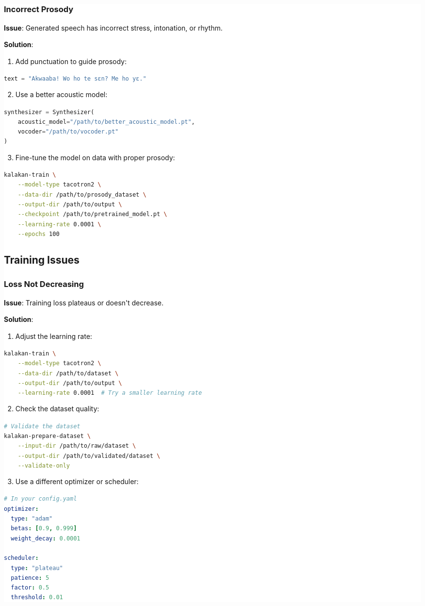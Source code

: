 ### Incorrect Prosody

**Issue**: Generated speech has incorrect stress, intonation, or rhythm.

**Solution**:
1. Add punctuation to guide prosody:
```python
text = "Akwaaba! Wo ho te sɛn? Me ho yɛ."
```

2. Use a better acoustic model:
```python
synthesizer = Synthesizer(
    acoustic_model="/path/to/better_acoustic_model.pt",
    vocoder="/path/to/vocoder.pt"
)
```

3. Fine-tune the model on data with proper prosody:
```bash
kalakan-train \
    --model-type tacotron2 \
    --data-dir /path/to/prosody_dataset \
    --output-dir /path/to/output \
    --checkpoint /path/to/pretrained_model.pt \
    --learning-rate 0.0001 \
    --epochs 100
```

## Training Issues

### Loss Not Decreasing

**Issue**: Training loss plateaus or doesn't decrease.

**Solution**:
1. Adjust the learning rate:
```bash
kalakan-train \
    --model-type tacotron2 \
    --data-dir /path/to/dataset \
    --output-dir /path/to/output \
    --learning-rate 0.0001  # Try a smaller learning rate
```

2. Check the dataset quality:
```bash
# Validate the dataset
kalakan-prepare-dataset \
    --input-dir /path/to/raw/dataset \
    --output-dir /path/to/validated/dataset \
    --validate-only
```

3. Use a different optimizer or scheduler:
```yaml
# In your config.yaml
optimizer:
  type: "adam"
  betas: [0.9, 0.999]
  weight_decay: 0.0001
  
scheduler:
  type: "plateau"
  patience: 5
  factor: 0.5
  threshold: 0.01
```